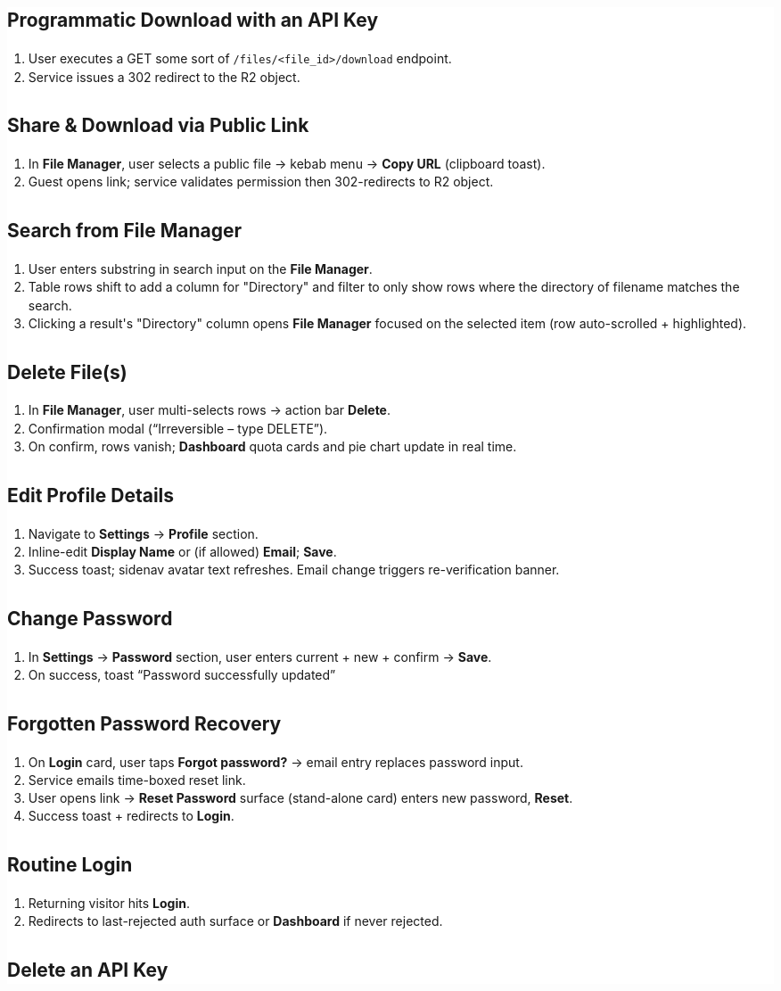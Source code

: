 
## Programmatic Download with an API Key

1. User executes a GET some sort of `/files/<file_id>/download` endpoint.
2. Service issues a 302 redirect to the R2 object.

## Share & Download via Public Link

1. In **File Manager**, user selects a public file → kebab menu → **Copy URL** (clipboard toast).
2. Guest opens link; service validates permission then 302-redirects to R2 object.

## Search from File Manager

1. User enters substring in search input on the **File Manager**.
2. Table rows shift to add a column for "Directory" and filter to only show rows where the directory of filename matches the search.
3. Clicking a result's "Directory" column opens **File Manager** focused on the selected item (row auto-scrolled + highlighted).

## Delete File(s)

1. In **File Manager**, user multi-selects rows → action bar **Delete**.
2. Confirmation modal (“Irreversible – type DELETE”).
3. On confirm, rows vanish; **Dashboard** quota cards and pie chart update in real time.

## Edit Profile Details

1. Navigate to **Settings** → **Profile** section.
2. Inline-edit **Display Name** or (if allowed) **Email**; **Save**.
3. Success toast; sidenav avatar text refreshes. Email change triggers re-verification banner.

## Change Password

1. In **Settings** → **Password** section, user enters current + new + confirm → **Save**.
2. On success, toast “Password successfully updated”

## Forgotten Password Recovery

1. On **Login** card, user taps **Forgot password?** → email entry replaces password input.
2. Service emails time-boxed reset link.
3. User opens link → **Reset Password** surface (stand-alone card) enters new password, **Reset**.
4. Success toast + redirects to **Login**.

## Routine Login

1. Returning visitor hits **Login**.
2. Redirects to last-rejected auth surface or **Dashboard** if never rejected.

## Delete an API Key
